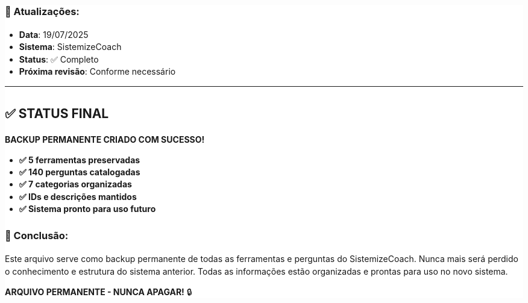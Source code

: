 ### 🔄 Atualizações:
- **Data**: 19/07/2025
- **Sistema**: SistemizeCoach
- **Status**: ✅ Completo
- **Próxima revisão**: Conforme necessário

---

## ✅ STATUS FINAL

**BACKUP PERMANENTE CRIADO COM SUCESSO!**

- **✅ 5 ferramentas preservadas**
- **✅ 140 perguntas catalogadas**
- **✅ 7 categorias organizadas**
- **✅ IDs e descrições mantidos**
- **✅ Sistema pronto para uso futuro**

### 🎉 Conclusão:

Este arquivo serve como backup permanente de todas as ferramentas e perguntas do SistemizeCoach. Nunca mais será perdido o conhecimento e estrutura do sistema anterior. Todas as informações estão organizadas e prontas para uso no novo sistema.

**ARQUIVO PERMANENTE - NUNCA APAGAR!** 🔒 